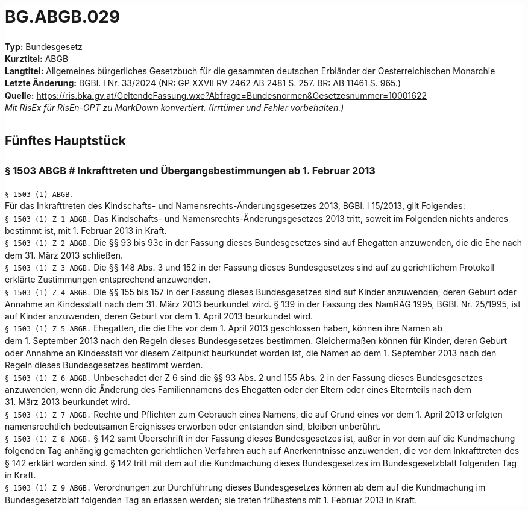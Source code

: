 # BG.ABGB.029
**Typ:** Bundesgesetz  
**Kurztitel:** ABGB  
**Langtitel:** Allgemeines bürgerliches Gesetzbuch für die gesammten deutschen Erbländer der Oesterreichischen Monarchie  
**Letzte Änderung:** BGBl. I Nr. 33/2024 (NR: GP XXVII RV 2462 AB 2481 S. 257. BR: AB 11461 S. 965.)  
**Quelle:** https://ris.bka.gv.at/GeltendeFassung.wxe?Abfrage=Bundesnormen&Gesetzesnummer=10001622  
*Mit RisEx für RisEn-GPT zu MarkDown konvertiert. (Irrtümer und Fehler vorbehalten.)*

## Fünftes Hauptstück

### § 1503 ABGB # Inkrafttreten und Übergangsbestimmungen ab 1. Februar 2013

`§ 1503 (1) ABGB.`  
Für das Inkrafttreten des Kindschafts- und Namensrechts-Änderungsgesetzes 2013, BGBl. I 15/2013, gilt Folgendes:  
`§ 1503 (1) Z 1 ABGB.`
Das Kindschafts- und Namensrechts-Änderungsgesetzes 2013 tritt, soweit im Folgenden nichts anderes bestimmt ist, mit 1. Februar 2013 in Kraft.  
`§ 1503 (1) Z 2 ABGB.`
Die §§ 93 bis 93c in der Fassung dieses Bundesgesetzes sind auf Ehegatten anzuwenden, die die Ehe nach dem 31. März 2013 schließen.  
`§ 1503 (1) Z 3 ABGB.`
Die §§ 148 Abs. 3 und 152 in der Fassung dieses Bundesgesetzes sind auf zu gerichtlichem Protokoll erklärte Zustimmungen entsprechend anzuwenden.  
`§ 1503 (1) Z 4 ABGB.`
Die §§ 155 bis 157 in der Fassung dieses Bundesgesetzes sind auf Kinder anzuwenden, deren Geburt oder Annahme an Kindesstatt nach dem 31. März 2013 beurkundet wird. § 139 in der Fassung des NamRÄG 1995, BGBl. Nr. 25/1995, ist auf Kinder anzuwenden, deren Geburt vor dem 1. April 2013 beurkundet wird.  
`§ 1503 (1) Z 5 ABGB.`
Ehegatten, die die Ehe vor dem 1. April 2013 geschlossen haben, können ihre Namen ab dem 1. September 2013 nach den Regeln dieses Bundesgesetzes bestimmen. Gleichermaßen können für Kinder, deren Geburt oder Annahme an Kindesstatt vor diesem Zeitpunkt beurkundet worden ist, die Namen ab dem 1. September 2013 nach den Regeln dieses Bundesgesetzes bestimmt werden.  
`§ 1503 (1) Z 6 ABGB.`
Unbeschadet der Z 6 sind die §§ 93 Abs. 2 und 155 Abs. 2 in der Fassung dieses Bundesgesetzes anzuwenden, wenn die Änderung des Familiennamens des Ehegatten oder der Eltern oder eines Elternteils nach dem 31. März 2013 beurkundet wird.  
`§ 1503 (1) Z 7 ABGB.`
Rechte und Pflichten zum Gebrauch eines Namens, die auf Grund eines vor dem 1. April 2013 erfolgten namensrechtlich bedeutsamen Ereignisses erworben oder entstanden sind, bleiben unberührt.  
`§ 1503 (1) Z 8 ABGB.`
§ 142 samt Überschrift in der Fassung dieses Bundesgesetzes ist, außer in vor dem auf die Kundmachung folgenden Tag anhängig gemachten gerichtlichen Verfahren auch auf Anerkenntnisse anzuwenden, die vor dem Inkrafttreten des § 142 erklärt worden sind. § 142 tritt mit dem auf die Kundmachung dieses Bundesgesetzes im Bundesgesetzblatt folgenden Tag in Kraft.  
`§ 1503 (1) Z 9 ABGB.`
Verordnungen zur Durchführung dieses Bundesgesetzes können ab dem auf die Kundmachung im Bundesgesetzblatt folgenden Tag an erlassen werden; sie treten frühestens mit 1. Februar 2013 in Kraft.
